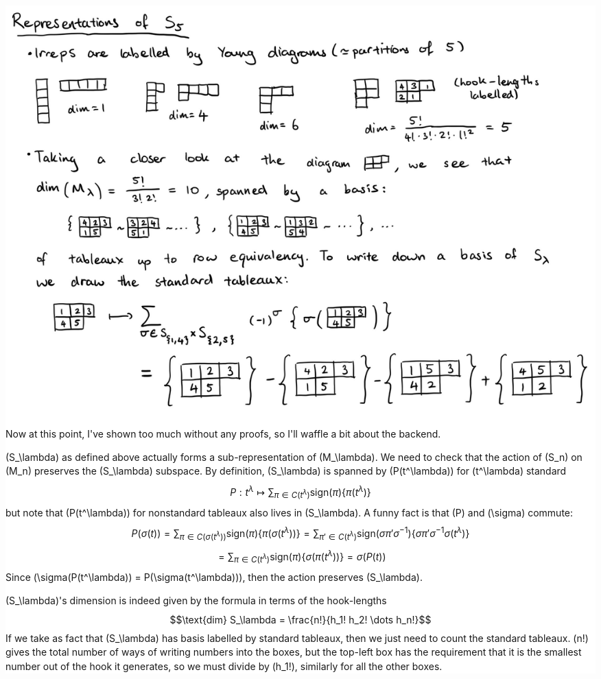 ![S5reps](/assets/reps5.jpeg)

Now at this point, I've shown too much without any proofs, so I'll waffle a bit about the backend. 

<lem>\(S_\lambda\) as defined above actually forms a sub-representation of \(M_\lambda\).</lem>
<proof>We need to check that the action of \(S_n\) on \(M_n\) preserves the \(S_\lambda\) subspace. By definition, \(S_\lambda\) is spanned by \(P(t^\lambda)\) for \(t^\lambda\) standard
$$P : t^\lambda \mapsto \sum_{\pi \in C(t^\lambda)}\text{sign}(\pi) \{\pi(t^\lambda)\}$$
but note that \(P(t^\lambda)\) for nonstandard tableaux also lives in \(S_\lambda\). A funny fact is that \(P\) and \(\sigma\) commute:
$$P(\sigma(t)) = \sum_{\pi \in C(\sigma(t^\lambda))} \text{sign}(\pi) \{\pi(\sigma(t^\lambda))\} =  \sum_{\pi' \in C(t^\lambda)} \text{sign}(\sigma \pi' \sigma^{-1}) \{\sigma \pi' \sigma^{-1} \sigma (t^\lambda)\}$$
$$ =  \sum_{\pi \in C(t^\lambda)} \text{sign}(\pi) \{\sigma(\pi(t^\lambda))\} = \sigma(P(t))$$
Since \(\sigma(P(t^\lambda)) = P(\sigma(t^\lambda))\), then the action preserves \(S_\lambda\). 
</proof>

<lem>\(S_\lambda\)'s dimension is indeed given by the formula in terms of the hook-lengths
$$\text{dim} S_\lambda = \frac{n!}{h_1! h_2! \dots h_n!}$$</lem>
<proof>If we take as fact that \(S_\lambda\) has basis labelled by standard tableaux, then we just need to count the standard tableaux. \(n!\) gives the total number of ways of writing numbers into the boxes, but the top-left box has the requirement that it is the smallest number out of the hook it generates, so we must divide by \(h_1!\), similarly for all the other boxes. </proof>
